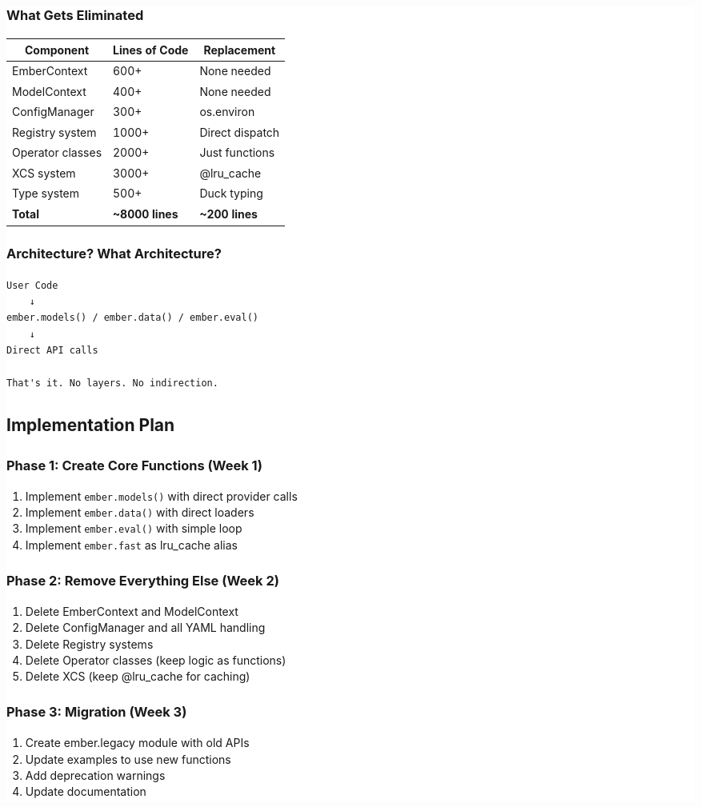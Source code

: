 
### What Gets Eliminated

| Component | Lines of Code | Replacement |
|-----------|--------------|-------------|
| EmberContext | 600+ | None needed |
| ModelContext | 400+ | None needed |
| ConfigManager | 300+ | os.environ |
| Registry system | 1000+ | Direct dispatch |
| Operator classes | 2000+ | Just functions |
| XCS system | 3000+ | @lru_cache |
| Type system | 500+ | Duck typing |
| **Total** | **~8000 lines** | **~200 lines** |

### Architecture? What Architecture?

```
User Code
    ↓
ember.models() / ember.data() / ember.eval()
    ↓
Direct API calls

That's it. No layers. No indirection.
```

## Implementation Plan

### Phase 1: Create Core Functions (Week 1)
1. Implement `ember.models()` with direct provider calls
2. Implement `ember.data()` with direct loaders
3. Implement `ember.eval()` with simple loop
4. Implement `ember.fast` as lru_cache alias

### Phase 2: Remove Everything Else (Week 2)
1. Delete EmberContext and ModelContext
2. Delete ConfigManager and all YAML handling
3. Delete Registry systems
4. Delete Operator classes (keep logic as functions)
5. Delete XCS (keep @lru_cache for caching)

### Phase 3: Migration (Week 3)
1. Create ember.legacy module with old APIs
2. Update examples to use new functions
3. Add deprecation warnings
4. Update documentation
